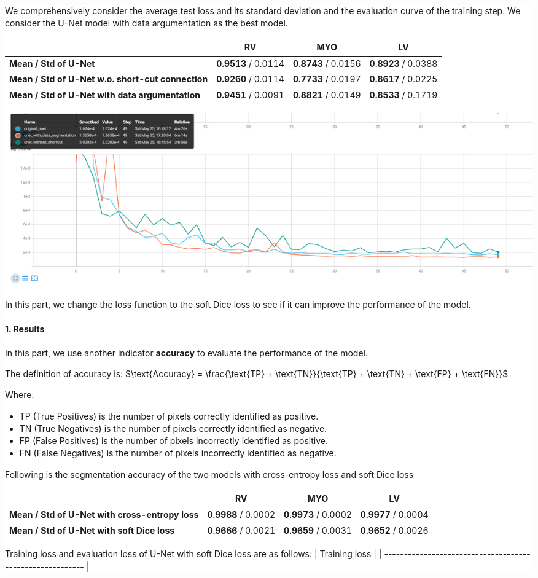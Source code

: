 We comprehensively consider the average test loss and its standard deviation and the evaluation curve of the training step. We consider the U-Net model with data argumentation as the best model.

|                        | RV     | MYO    | LV     |
| ------------------------------------------------- | ------------------- | ------------------- | ------------------- |
| **Mean / Std of U-Net**                           | **0.9513** / 0.0114 | **0.8743** / 0.0156 | **0.8923** / 0.0388 |
| **Mean / Std of U-Net w.o. short-cut connection** | **0.9260** / 0.0114 | **0.7733** / 0.0197 | **0.8617** / 0.0225 |
| **Mean / Std of U-Net with data argumentation** | **0.9451** / 0.0091 | **0.8821** / 0.0149 | **0.8533** / 0.1719 |

![](img/11.png) 

In this part, we change the loss function to the soft Dice loss to see if it can improve the performance of the model.

#### 1. Results

In this part, we use another indicator **accuracy** to evaluate the performance of the model. 

The definition of accuracy is: 
$\text{Accuracy} = \frac{\text{TP} + \text{TN}}{\text{TP} + \text{TN} + \text{FP} + \text{FN}}$

Where:

- $\text{TP}$ (True Positives) is the number of pixels correctly identified as positive.
- $\text{TN}$ (True Negatives) is the number of pixels correctly identified as negative.
- $\text{FP}$ (False Positives) is the number of pixels incorrectly identified as positive.
- $\text{FN}$ (False Negatives) is the number of pixels incorrectly identified as negative.

Following is the segmentation accuracy of the two models with cross-entropy loss and soft Dice loss

|                        | RV     | MYO    | LV     |
| ----------------------------------------------- | ------------------- | ------------------- | ------------------- |
| **Mean / Std of U-Net with cross-entropy loss** | **0.9988** / 0.0002 | **0.9973** / 0.0002 | **0.9977** / 0.0004 |
| **Mean / Std of U-Net with soft Dice loss**     | **0.9666** / 0.0021 | **0.9659** / 0.0031 | **0.9652** / 0.0026 |

Training loss and evaluation loss of U-Net with soft Dice loss are as follows:
| Training loss                                             |
| --------------------------------------------------------- |